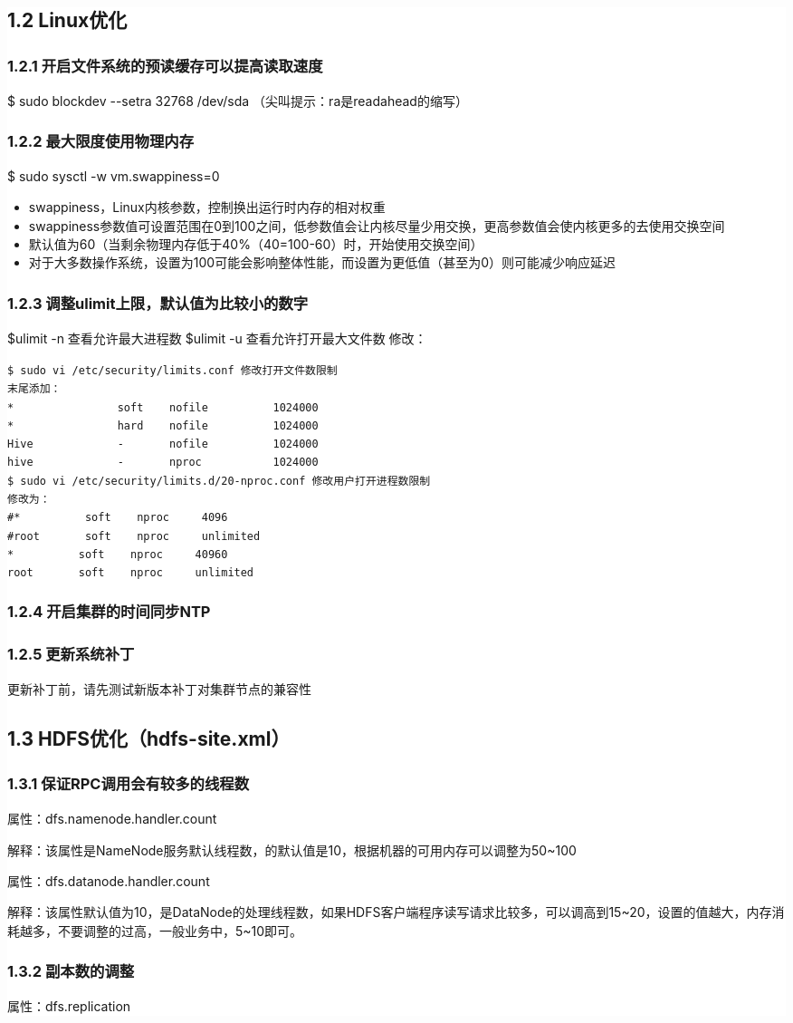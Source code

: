 ## 1.2 Linux优化

### 1.2.1 开启文件系统的预读缓存可以提高读取速度
$ sudo blockdev --setra 32768 /dev/sda
（尖叫提示：ra是readahead的缩写）

### 1.2.2 最大限度使用物理内存
$ sudo sysctl -w vm.swappiness=0
- swappiness，Linux内核参数，控制换出运行时内存的相对权重
- swappiness参数值可设置范围在0到100之间，低参数值会让内核尽量少用交换，更高参数值会使内核更多的去使用交换空间
- 默认值为60（当剩余物理内存低于40%（40=100-60）时，开始使用交换空间）
- 对于大多数操作系统，设置为100可能会影响整体性能，而设置为更低值（甚至为0）则可能减少响应延迟

### 1.2.3 调整ulimit上限，默认值为比较小的数字
$ulimit -n 查看允许最大进程数
$ulimit -u 查看允许打开最大文件数
修改：
``` 
$ sudo vi /etc/security/limits.conf 修改打开文件数限制
末尾添加：
*                soft    nofile          1024000
*                hard    nofile          1024000
Hive             -       nofile          1024000
hive             -       nproc           1024000 
$ sudo vi /etc/security/limits.d/20-nproc.conf 修改用户打开进程数限制
修改为：
#*          soft    nproc     4096
#root       soft    nproc     unlimited
*          soft    nproc     40960
root       soft    nproc     unlimited
```

### 1.2.4 开启集群的时间同步NTP

### 1.2.5 更新系统补丁
更新补丁前，请先测试新版本补丁对集群节点的兼容性

## 1.3 HDFS优化（hdfs-site.xml）

### 1.3.1 保证RPC调用会有较多的线程数
属性：dfs.namenode.handler.count

解释：该属性是NameNode服务默认线程数，的默认值是10，根据机器的可用内存可以调整为50~100

属性：dfs.datanode.handler.count

解释：该属性默认值为10，是DataNode的处理线程数，如果HDFS客户端程序读写请求比较多，可以调高到15~20，设置的值越大，内存消耗越多，不要调整的过高，一般业务中，5~10即可。

### 1.3.2 副本数的调整
属性：dfs.replication
